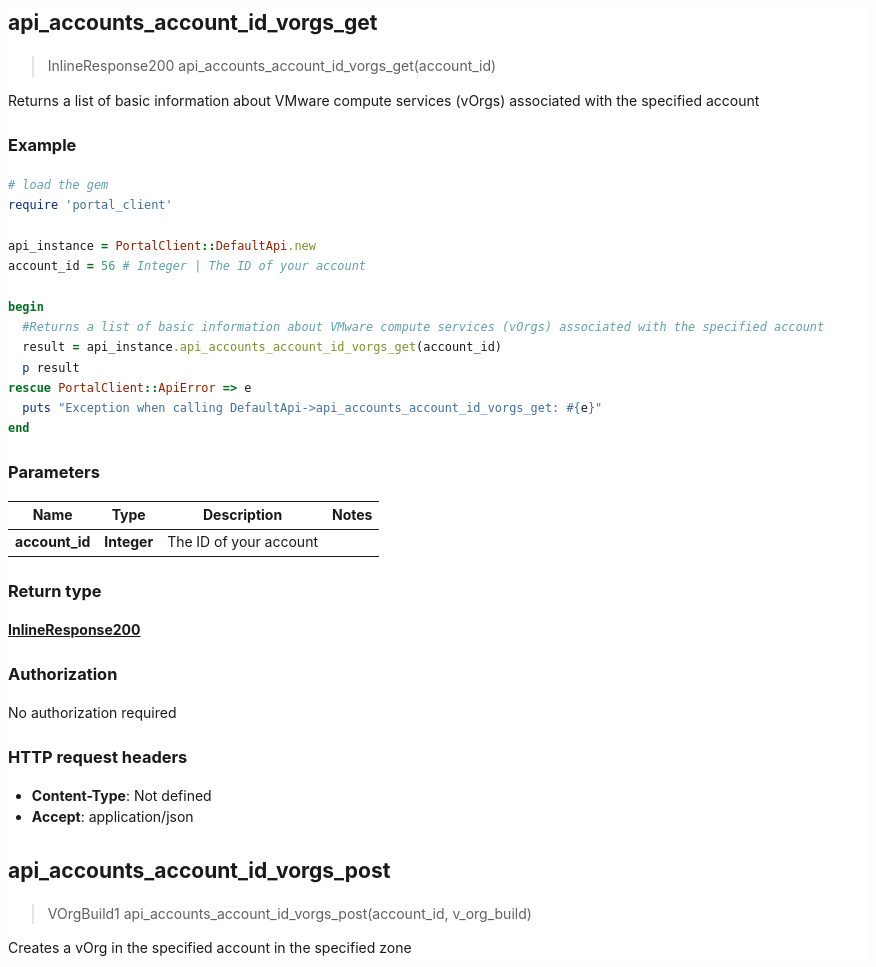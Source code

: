 
## api_accounts_account_id_vorgs_get

> InlineResponse200 api_accounts_account_id_vorgs_get(account_id)

Returns a list of basic information about VMware compute services (vOrgs) associated with the specified account

### Example

```ruby
# load the gem
require 'portal_client'

api_instance = PortalClient::DefaultApi.new
account_id = 56 # Integer | The ID of your account

begin
  #Returns a list of basic information about VMware compute services (vOrgs) associated with the specified account
  result = api_instance.api_accounts_account_id_vorgs_get(account_id)
  p result
rescue PortalClient::ApiError => e
  puts "Exception when calling DefaultApi->api_accounts_account_id_vorgs_get: #{e}"
end
```

### Parameters


Name | Type | Description  | Notes
------------- | ------------- | ------------- | -------------
 **account_id** | **Integer**| The ID of your account | 

### Return type

[**InlineResponse200**](InlineResponse200.md)

### Authorization

No authorization required

### HTTP request headers

- **Content-Type**: Not defined
- **Accept**: application/json


## api_accounts_account_id_vorgs_post

> VOrgBuild1 api_accounts_account_id_vorgs_post(account_id, v_org_build)

Creates a vOrg in the specified account in the specified zone
